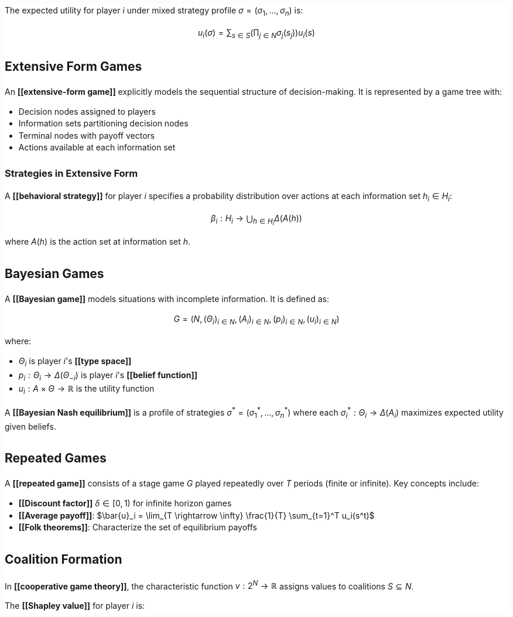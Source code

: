 The expected utility for player $i$ under mixed strategy profile $\sigma = (\sigma_1, ..., \sigma_n)$ is:

$$u_i(\sigma) = \sum_{s \in S} \left(\prod_{j \in N} \sigma_j(s_j)\right) u_i(s)$$

## Extensive Form Games

An **[[extensive-form game]]** explicitly models the sequential structure of decision-making. It is represented by a game tree with:
- Decision nodes assigned to players
- Information sets partitioning decision nodes
- Terminal nodes with payoff vectors
- Actions available at each information set

### Strategies in Extensive Form

A **[[behavioral strategy]]** for player $i$ specifies a probability distribution over actions at each information set $h_i \in H_i$:

$$\beta_i: H_i \rightarrow \bigcup_{h \in H_i} \Delta(A(h))$$

where $A(h)$ is the action set at information set $h$.

## Bayesian Games

A **[[Bayesian game]]** models situations with incomplete information. It is defined as:

$$G = (N, (\Theta_i)_{i \in N}, (A_i)_{i \in N}, (p_i)_{i \in N}, (u_i)_{i \in N})$$

where:
- $\Theta_i$ is player $i$'s **[[type space]]**
- $p_i: \Theta_i \rightarrow \Delta(\Theta_{-i})$ is player $i$'s **[[belief function]]**
- $u_i: A \times \Theta \rightarrow \mathbb{R}$ is the utility function

A **[[Bayesian Nash equilibrium]]** is a profile of strategies $\sigma^* = (\sigma_1^*, ..., \sigma_n^*)$ where each $\sigma_i^*: \Theta_i \rightarrow \Delta(A_i)$ maximizes expected utility given beliefs.

## Repeated Games

A **[[repeated game]]** consists of a stage game $G$ played repeatedly over $T$ periods (finite or infinite). Key concepts include:

- **[[Discount factor]]** $\delta \in [0,1)$ for infinite horizon games
- **[[Average payoff]]**: $\bar{u}_i = \lim_{T \rightarrow \infty} \frac{1}{T} \sum_{t=1}^T u_i(s^t)$
- **[[Folk theorems]]**: Characterize the set of equilibrium payoffs

## Coalition Formation

In **[[cooperative game theory]]**, the characteristic function $v: 2^N \rightarrow \mathbb{R}$ assigns values to coalitions $S \subseteq N$.

The **[[Shapley value]]** for player $i$ is:

